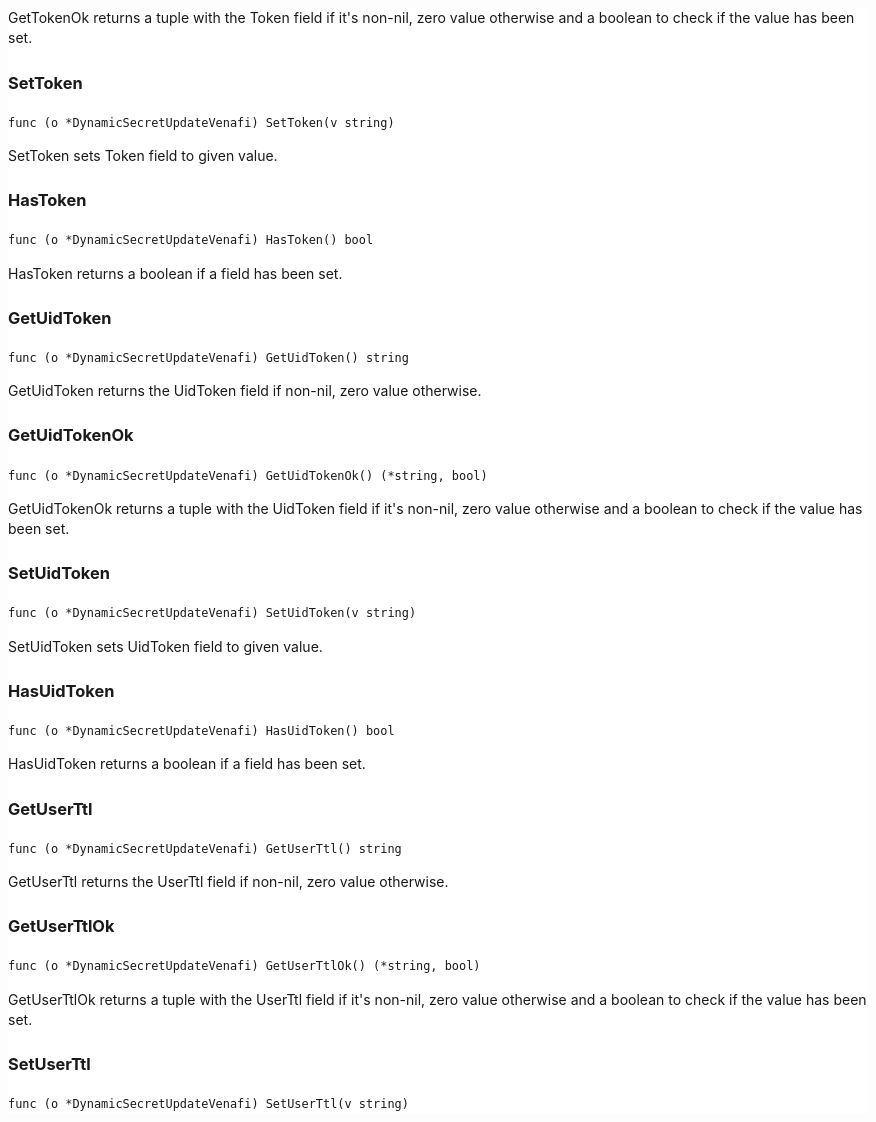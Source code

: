 GetTokenOk returns a tuple with the Token field if it's non-nil, zero value otherwise
and a boolean to check if the value has been set.

### SetToken

`func (o *DynamicSecretUpdateVenafi) SetToken(v string)`

SetToken sets Token field to given value.

### HasToken

`func (o *DynamicSecretUpdateVenafi) HasToken() bool`

HasToken returns a boolean if a field has been set.

### GetUidToken

`func (o *DynamicSecretUpdateVenafi) GetUidToken() string`

GetUidToken returns the UidToken field if non-nil, zero value otherwise.

### GetUidTokenOk

`func (o *DynamicSecretUpdateVenafi) GetUidTokenOk() (*string, bool)`

GetUidTokenOk returns a tuple with the UidToken field if it's non-nil, zero value otherwise
and a boolean to check if the value has been set.

### SetUidToken

`func (o *DynamicSecretUpdateVenafi) SetUidToken(v string)`

SetUidToken sets UidToken field to given value.

### HasUidToken

`func (o *DynamicSecretUpdateVenafi) HasUidToken() bool`

HasUidToken returns a boolean if a field has been set.

### GetUserTtl

`func (o *DynamicSecretUpdateVenafi) GetUserTtl() string`

GetUserTtl returns the UserTtl field if non-nil, zero value otherwise.

### GetUserTtlOk

`func (o *DynamicSecretUpdateVenafi) GetUserTtlOk() (*string, bool)`

GetUserTtlOk returns a tuple with the UserTtl field if it's non-nil, zero value otherwise
and a boolean to check if the value has been set.

### SetUserTtl

`func (o *DynamicSecretUpdateVenafi) SetUserTtl(v string)`
